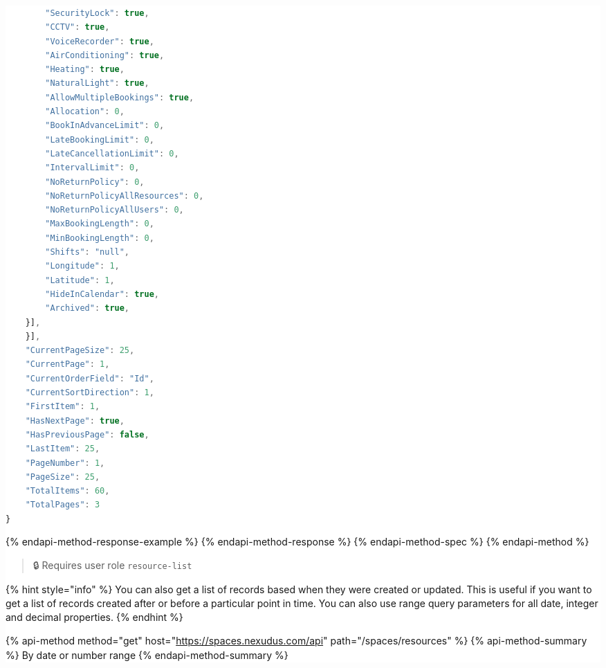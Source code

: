 ```javascript
        "SecurityLock": true,
        "CCTV": true,
        "VoiceRecorder": true,
        "AirConditioning": true,
        "Heating": true,
        "NaturalLight": true,
        "AllowMultipleBookings": true,
        "Allocation": 0,
        "BookInAdvanceLimit": 0,
        "LateBookingLimit": 0,
        "LateCancellationLimit": 0,
        "IntervalLimit": 0,
        "NoReturnPolicy": 0,
        "NoReturnPolicyAllResources": 0,
        "NoReturnPolicyAllUsers": 0,
        "MaxBookingLength": 0,
        "MinBookingLength": 0,
        "Shifts": "null",
        "Longitude": 1,
        "Latitude": 1,
        "HideInCalendar": true,
        "Archived": true,
    }],
    }],
    "CurrentPageSize": 25,
    "CurrentPage": 1,
    "CurrentOrderField": "Id",
    "CurrentSortDirection": 1,
    "FirstItem": 1,
    "HasNextPage": true,
    "HasPreviousPage": false,
    "LastItem": 25,
    "PageNumber": 1,
    "PageSize": 25,
    "TotalItems": 60,
    "TotalPages": 3
}
```
{% endapi-method-response-example %}
{% endapi-method-response %}
{% endapi-method-spec %}
{% endapi-method %}

> 🔒 Requires user role `resource-list`

{% hint style="info" %}
You can also get a list of records based when they were created or updated. This is useful if you want to get a list of records created after or before a particular point in time. 
You can also use range query parameters for all date, integer and decimal properties.
{% endhint %}

{% api-method method="get" host="https://spaces.nexudus.com/api" path="/spaces/resources" %}
{% api-method-summary %}
By date or number range
{% endapi-method-summary %}
